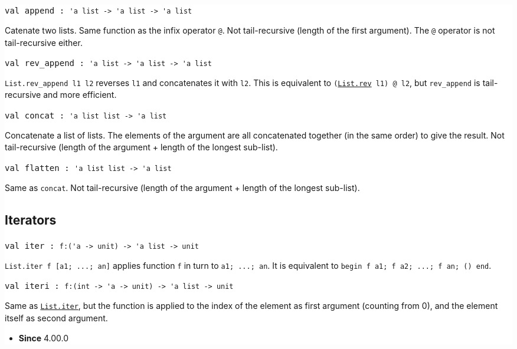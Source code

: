 <pre><span id="VALappend"><span class="keyword">val</span> append</span> : <code class="type">'a list -&gt; 'a list -&gt; 'a list</code></pre><div class="info ">
<div class="info-desc">
<p>Catenate two lists.  Same function as the infix operator <code class="code">@</code>.
   Not tail-recursive (length of the first argument).  The <code class="code">@</code>
   operator is not tail-recursive either.</p>
</div>
</div>

<pre><span id="VALrev_append"><span class="keyword">val</span> rev_append</span> : <code class="type">'a list -&gt; 'a list -&gt; 'a list</code></pre><div class="info ">
<div class="info-desc">
<p><code class="code"><span class="constructor">List</span>.rev_append&nbsp;l1&nbsp;l2</code> reverses <code class="code">l1</code> and concatenates it with <code class="code">l2</code>.
   This is equivalent to <code class="code">(</code><a href="List.html#VALrev"><code class="code"><span class="constructor">List</span>.rev</code></a><code class="code">&nbsp;l1)&nbsp;@&nbsp;l2</code>, but <code class="code">rev_append</code> is
   tail-recursive and more efficient.</p>
</div>
</div>

<pre><span id="VALconcat"><span class="keyword">val</span> concat</span> : <code class="type">'a list list -&gt; 'a list</code></pre><div class="info ">
<div class="info-desc">
<p>Concatenate a list of lists.  The elements of the argument are all
   concatenated together (in the same order) to give the result.
   Not tail-recursive
   (length of the argument + length of the longest sub-list).</p>
</div>
</div>

<pre><span id="VALflatten"><span class="keyword">val</span> flatten</span> : <code class="type">'a list list -&gt; 'a list</code></pre><div class="info ">
<div class="info-desc">
<p>Same as <code class="code">concat</code>.  Not tail-recursive
   (length of the argument + length of the longest sub-list).</p>
</div>
</div>
<h2 id="1_Iterators">Iterators</h2>
<pre><span id="VALiter"><span class="keyword">val</span> iter</span> : <code class="type">f:('a -&gt; unit) -&gt; 'a list -&gt; unit</code></pre><div class="info ">
<div class="info-desc">
<p><code class="code"><span class="constructor">List</span>.iter&nbsp;f&nbsp;[a1;&nbsp;...;&nbsp;an]</code> applies function <code class="code">f</code> in turn to
   <code class="code">a1;&nbsp;...;&nbsp;an</code>. It is equivalent to
   <code class="code"><span class="keyword">begin</span>&nbsp;f&nbsp;a1;&nbsp;f&nbsp;a2;&nbsp;...;&nbsp;f&nbsp;an;&nbsp;()&nbsp;<span class="keyword">end</span></code>.</p>
</div>
</div>

<pre><span id="VALiteri"><span class="keyword">val</span> iteri</span> : <code class="type">f:(int -&gt; 'a -&gt; unit) -&gt; 'a list -&gt; unit</code></pre><div class="info ">
<div class="info-desc">
<p>Same as <a href="List.html#VALiter"><code class="code"><span class="constructor">List</span>.iter</code></a>, but the function is applied to the index of
   the element as first argument (counting from 0), and the element
   itself as second argument.</p>
</div>
<ul class="info-attributes">
<li><b>Since</b> 4.00.0</li>
</ul>
</div>

